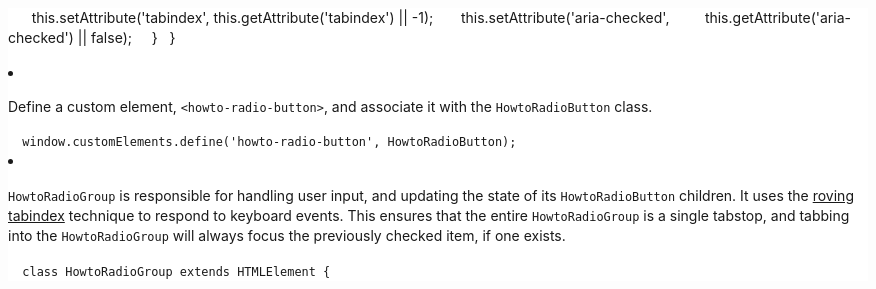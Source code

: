 <span class="indent">&nbsp;&nbsp;</span><span class="indent">&nbsp;&nbsp;</span><span class="indent">&nbsp;&nbsp;</span><span class="token keyword">this</span><span class="token punctuation">.</span><span class="token function">setAttribute</span><span class="token punctuation">(</span><span class="token string">'tabindex'</span><span class="token punctuation">,</span> <span class="token keyword">this</span><span class="token punctuation">.</span><span class="token function">getAttribute</span><span class="token punctuation">(</span><span class="token string">'tabindex'</span><span class="token punctuation">)</span> <span class="token operator">||</span> <span class="token operator">-</span><span class="token number">1</span><span class="token punctuation">)</span><span class="token punctuation">;</span>
<span class="indent">&nbsp;&nbsp;</span><span class="indent">&nbsp;&nbsp;</span><span class="indent">&nbsp;&nbsp;</span><span class="token keyword">this</span><span class="token punctuation">.</span><span class="token function">setAttribute</span><span class="token punctuation">(</span><span class="token string">'aria-checked'</span><span class="token punctuation">,</span>
<span class="indent">&nbsp;&nbsp;</span><span class="indent">&nbsp;&nbsp;</span><span class="indent">&nbsp;&nbsp;</span><span class="indent">&nbsp;&nbsp;</span><span class="token keyword">this</span><span class="token punctuation">.</span><span class="token function">getAttribute</span><span class="token punctuation">(</span><span class="token string">'aria-checked'</span><span class="token punctuation">)</span> <span class="token operator">||</span> <span class="token boolean">false</span><span class="token punctuation">)</span><span class="token punctuation">;</span>
<span class="indent">&nbsp;&nbsp;</span><span class="indent">&nbsp;&nbsp;</span><span class="token punctuation">}</span>
<span class="indent">&nbsp;&nbsp;</span><span class="token punctuation">}</span></code>
</li>

<li class="blockcomment ">
<div class="literate-text "><p>Define a custom element, <code>&lt;howto-radio-button&gt;</code>, and associate it with the
<code>HowtoRadioButton</code> class.</p>
</div>
<code class="literate-code "><span class="indent">&nbsp;&nbsp;</span>window<span class="token punctuation">.</span>customElements<span class="token punctuation">.</span><span class="token function">define</span><span class="token punctuation">(</span><span class="token string">'howto-radio-button'</span><span class="token punctuation">,</span> HowtoRadioButton<span class="token punctuation">)</span><span class="token punctuation">;</span></code>
</li>

<li class="blockcomment ">
<div class="literate-text "><p><code>HowtoRadioGroup</code> is responsible for handling user input, and updating the
state of its <code>HowtoRadioButton</code> children. It uses the <a href="https://developer.mozilla.org/en-US/docs/Web/Accessibility/Keyboard-navigable_JavaScript_widgets#Technique_1_Roving_tabindex">roving
tabindex</a>
technique to respond to keyboard events. This ensures that the entire
<code>HowtoRadioGroup</code> is a single tabstop, and tabbing into the
<code>HowtoRadioGroup</code> will always focus the previously checked item, if one
exists.</p>
</div>
<code class="literate-code "><span class="indent">&nbsp;&nbsp;</span><span class="token keyword">class</span> <span class="token class-name">HowtoRadioGroup</span> <span class="token keyword">extends</span> <span class="token class-name">HTMLElement</span> <span class="token punctuation">{</span></code>
</li>
